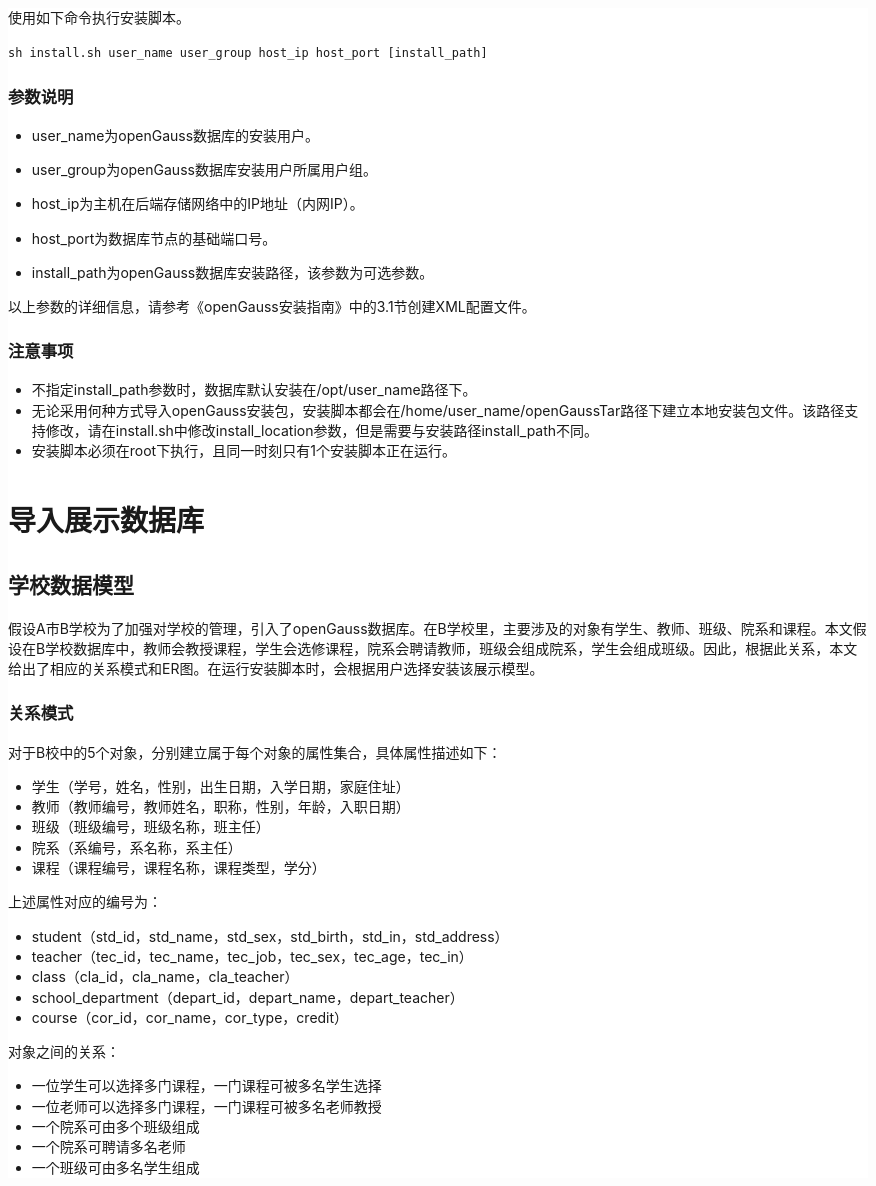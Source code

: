使用如下命令执行安装脚本。

```
sh install.sh user_name user_group host_ip host_port [install_path]
```

### 参数说明<a name="section1637551823711"></a>

-   user\_name为openGauss数据库的安装用户。

-   user\_group为openGauss数据库安装用户所属用户组。
-   host\_ip为主机在后端存储网络中的IP地址（内网IP）。
-   host\_port为数据库节点的基础端口号。
-   install\_path为openGauss数据库安装路径，该参数为可选参数。

以上参数的详细信息，请参考《openGauss安装指南》中的3.1节创建XML配置文件。

### 注意事项<a name="section16195182183817"></a>

-   不指定install\_path参数时，数据库默认安装在/opt/user\_name路径下。
-   无论采用何种方式导入openGauss安装包，安装脚本都会在/home/user\_name/openGaussTar路径下建立本地安装包文件。该路径支持修改，请在install.sh中修改install\_location参数，但是需要与安装路径install\_path不同。
-   安装脚本必须在root下执行，且同一时刻只有1个安装脚本正在运行。

# 导入展示数据库<a name="ZH-CN_TOPIC_0280480478"></a>

## 学校数据模型<a name="ZH-CN_TOPIC_0280483274"></a>

假设A市B学校为了加强对学校的管理，引入了openGauss数据库。在B学校里，主要涉及的对象有学生、教师、班级、院系和课程。本文假设在B学校数据库中，教师会教授课程，学生会选修课程，院系会聘请教师，班级会组成院系，学生会组成班级。因此，根据此关系，本文给出了相应的关系模式和ER图。在运行安装脚本时，会根据用户选择安装该展示模型。

### 关系模式<a name="section445618017239"></a>

对于B校中的5个对象，分别建立属于每个对象的属性集合，具体属性描述如下：

-   学生（学号，姓名，性别，出生日期，入学日期，家庭住址）
-   教师（教师编号，教师姓名，职称，性别，年龄，入职日期）
-   班级（班级编号，班级名称，班主任）
-   院系（系编号，系名称，系主任）
-   课程（课程编号，课程名称，课程类型，学分）

上述属性对应的编号为：

-   student（std\_id，std\_name，std\_sex，std\_birth，std\_in，std\_address）
-   teacher（tec\_id，tec\_name，tec\_job，tec\_sex，tec\_age，tec\_in）
-   class（cla\_id，cla\_name，cla\_teacher）
-   school\_department（depart\_id，depart\_name，depart\_teacher）
-   course（cor\_id，cor\_name，cor\_type，credit）

对象之间的关系：

-   一位学生可以选择多门课程，一门课程可被多名学生选择
-   一位老师可以选择多门课程，一门课程可被多名老师教授
-   一个院系可由多个班级组成
-   一个院系可聘请多名老师
-   一个班级可由多名学生组成
